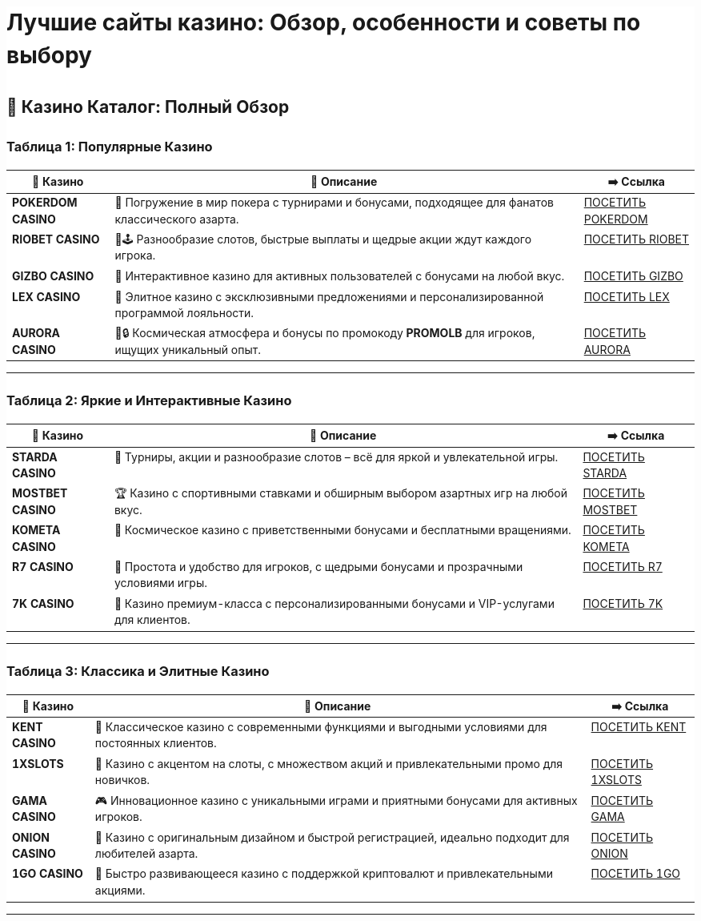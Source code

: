 # Лучшие сайты казино: Обзор, особенности и советы по выбору
## 🎲 Казино Каталог: Полный Обзор

### Таблица 1: Популярные Казино

| 🎰 Казино                | 📜 Описание                                                                                          | ➡️ Ссылка                                                                                          |
|--------------------------|------------------------------------------------------------------------------------------------------|----------------------------------------------------------------------------------------------------|
| **POKERDOM CASINO**      | 🎲 Погружение в мир покера с турнирами и бонусами, подходящее для фанатов классического азарта.       | [ПОСЕТИТЬ POKERDOM](https://brandplay.link/Bxg7SC7H)                                              |
| **RIOBET CASINO**        | 🌟🕹️ Разнообразие слотов, быстрые выплаты и щедрые акции ждут каждого игрока.                         | [ПОСЕТИТЬ RIOBET](https://brandplay.link/dtx89f2L)                                               |
| **GIZBO CASINO**         | 🚀 Интерактивное казино для активных пользователей с бонусами на любой вкус.                           | [ПОСЕТИТЬ GIZBO](https://gizbo-tea02.com/c8e962e89)                                              |
| **LEX CASINO**           | 🎰 Элитное казино с эксклюзивными предложениями и персонализированной программой лояльности.           | [ПОСЕТИТЬ LEX](https://brandplay.link/2HFTmBc8)                                                  |
| **AURORA CASINO**        | 🌌🔒 Космическая атмосфера и бонусы по промокоду **PROMOLB** для игроков, ищущих уникальный опыт.      | [ПОСЕТИТЬ AURORA](https://10trafic-stat2.com/click/668546566bcc6313411604c7/6766/15114/subaccount?promocode=PROMOLB) |

---

### Таблица 2: Яркие и Интерактивные Казино

| 🎰 Казино                | 📜 Описание                                                                                          | ➡️ Ссылка                                                                                          |
|--------------------------|------------------------------------------------------------------------------------------------------|----------------------------------------------------------------------------------------------------|
| **STARDA CASINO**        | 🌠 Турниры, акции и разнообразие слотов – всё для яркой и увлекательной игры.                         | [ПОСЕТИТЬ STARDA](https://brandplay.link/cpFQbWKn)                                               |
| **MOSTBET CASINO**       | 🏆 Казино с спортивными ставками и обширным выбором азартных игр на любой вкус.                        | [ПОСЕТИТЬ MOSTBET](https://ktbtis024ifqfn0mst.com/beQs)                                          |
| **KOMETA CASINO**        | 💫 Космическое казино с приветственными бонусами и бесплатными вращениями.                            | [ПОСЕТИТЬ KOMETA](https://brandplay.link/tLG15CCb)                                               |
| **R7 CASINO**            | 🎯 Простота и удобство для игроков, с щедрыми бонусами и прозрачными условиями игры.                  | [ПОСЕТИТЬ R7](https://brandplay.link/zPmNmTWG)                                                   |
| **7K CASINO**            | 💎 Казино премиум-класса с персонализированными бонусами и VIP-услугами для клиентов.                  | [ПОСЕТИТЬ 7K](https://brandplay.link/dd46bNgD)                                                   |

---

### Таблица 3: Классика и Элитные Казино

| 🎰 Казино                | 📜 Описание                                                                                          | ➡️ Ссылка                                                                                          |
|--------------------------|------------------------------------------------------------------------------------------------------|----------------------------------------------------------------------------------------------------|
| **KENT CASINO**          | 🎲 Классическое казино с современными функциями и выгодными условиями для постоянных клиентов.        | [ПОСЕТИТЬ KENT](https://brandplay.link/tj7BwCb4)                                                 |
| **1XSLOTS**              | 🎰 Казино с акцентом на слоты, с множеством акций и привлекательными промо для новичков.              | [ПОСЕТИТЬ 1XSLOTS](https://brandplay.link/R4xfxqdm)                                              |
| **GAMA CASINO**          | 🎮 Инновационное казино с уникальными играми и приятными бонусами для активных игроков.               | [ПОСЕТИТЬ GAMA](https://brandplay.link/zrZpLFTP)                                                 |
| **ONION CASINO**         | 🧅 Казино с оригинальным дизайном и быстрой регистрацией, идеально подходит для любителей азарта.     | [ПОСЕТИТЬ ONION](https://obclk001-2d.top/click?offer_id=986&partner_id=10542&landing_id=1798&utm_medium=affiliate&sub_1=oncasino3) |
| **1GO CASINO**           | 🚀 Быстро развивающееся казино с поддержкой криптовалют и привлекательными акциями.                   | [ПОСЕТИТЬ 1GO](https://1go-ircp01.com/ce015f410)                                                |

---
